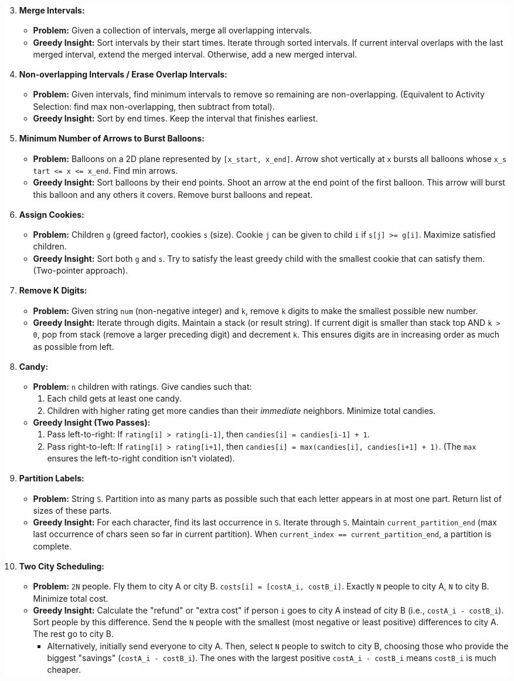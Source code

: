 3.  **Merge Intervals:**
    *   **Problem:** Given a collection of intervals, merge all overlapping intervals.
    *   **Greedy Insight:** Sort intervals by their start times. Iterate through sorted intervals. If current interval overlaps with the last merged interval, extend the merged interval. Otherwise, add a new merged interval.

4.  **Non-overlapping Intervals / Erase Overlap Intervals:**
    *   **Problem:** Given intervals, find minimum intervals to remove so remaining are non-overlapping. (Equivalent to Activity Selection: find max non-overlapping, then subtract from total).
    *   **Greedy Insight:** Sort by end times. Keep the interval that finishes earliest.

5.  **Minimum Number of Arrows to Burst Balloons:**
    *   **Problem:** Balloons on a 2D plane represented by `[x_start, x_end]`. Arrow shot vertically at `x` bursts all balloons whose `x_start <= x <= x_end`. Find min arrows.
    *   **Greedy Insight:** Sort balloons by their end points. Shoot an arrow at the end point of the first balloon. This arrow will burst this balloon and any others it covers. Remove burst balloons and repeat.

6.  **Assign Cookies:**
    *   **Problem:** Children `g` (greed factor), cookies `s` (size). Cookie `j` can be given to child `i` if `s[j] >= g[i]`. Maximize satisfied children.
    *   **Greedy Insight:** Sort both `g` and `s`. Try to satisfy the least greedy child with the smallest cookie that can satisfy them. (Two-pointer approach).

7.  **Remove K Digits:**
    *   **Problem:** Given string `num` (non-negative integer) and `k`, remove `k` digits to make the smallest possible new number.
    *   **Greedy Insight:** Iterate through digits. Maintain a stack (or result string). If current digit is smaller than stack top AND `k > 0`, pop from stack (remove a larger preceding digit) and decrement `k`. This ensures digits are in increasing order as much as possible from left.

8.  **Candy:**
    *   **Problem:** `n` children with ratings. Give candies such that:
        1. Each child gets at least one candy.
        2. Children with higher rating get more candies than their *immediate* neighbors.
        Minimize total candies.
    *   **Greedy Insight (Two Passes):**
        1.  Pass left-to-right: If `rating[i] > rating[i-1]`, then `candies[i] = candies[i-1] + 1`.
        2.  Pass right-to-left: If `rating[i] > rating[i+1]`, then `candies[i] = max(candies[i], candies[i+1] + 1)`. (The `max` ensures the left-to-right condition isn't violated).

9.  **Partition Labels:**
    *   **Problem:** String `S`. Partition into as many parts as possible such that each letter appears in at most one part. Return list of sizes of these parts.
    *   **Greedy Insight:** For each character, find its last occurrence in `S`. Iterate through `S`. Maintain `current_partition_end` (max last occurrence of chars seen so far in current partition). When `current_index == current_partition_end`, a partition is complete.

10. **Two City Scheduling:**
    *   **Problem:** `2N` people. Fly them to city A or city B. `costs[i] = [costA_i, costB_i]`. Exactly `N` people to city A, `N` to city B. Minimize total cost.
    *   **Greedy Insight:** Calculate the "refund" or "extra cost" if person `i` goes to city A instead of city B (i.e., `costA_i - costB_i`). Sort people by this difference. Send the `N` people with the smallest (most negative or least positive) differences to city A. The rest go to city B.
        *   Alternatively, initially send everyone to city A. Then, select `N` people to switch to city B, choosing those who provide the biggest "savings" (`costA_i - costB_i`). The ones with the largest positive `costA_i - costB_i` means `costB_i` is much cheaper.

